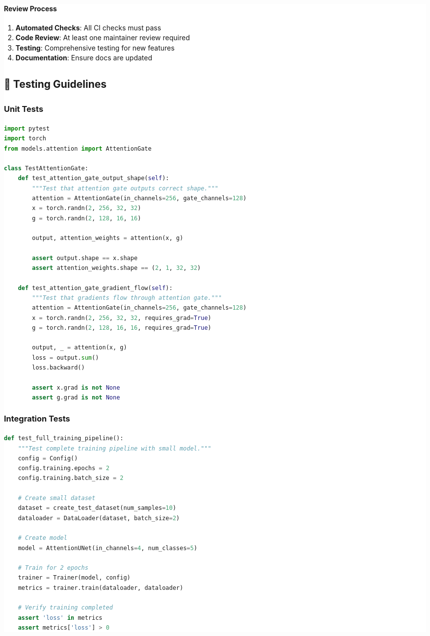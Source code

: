#### Review Process
1. **Automated Checks**: All CI checks must pass
2. **Code Review**: At least one maintainer review required
3. **Testing**: Comprehensive testing for new features
4. **Documentation**: Ensure docs are updated

## 🧪 Testing Guidelines

### Unit Tests
```python
import pytest
import torch
from models.attention import AttentionGate

class TestAttentionGate:
    def test_attention_gate_output_shape(self):
        """Test that attention gate outputs correct shape."""
        attention = AttentionGate(in_channels=256, gate_channels=128)
        x = torch.randn(2, 256, 32, 32)
        g = torch.randn(2, 128, 16, 16)
        
        output, attention_weights = attention(x, g)
        
        assert output.shape == x.shape
        assert attention_weights.shape == (2, 1, 32, 32)
    
    def test_attention_gate_gradient_flow(self):
        """Test that gradients flow through attention gate."""
        attention = AttentionGate(in_channels=256, gate_channels=128)
        x = torch.randn(2, 256, 32, 32, requires_grad=True)
        g = torch.randn(2, 128, 16, 16, requires_grad=True)
        
        output, _ = attention(x, g)
        loss = output.sum()
        loss.backward()
        
        assert x.grad is not None
        assert g.grad is not None
```

### Integration Tests
```python
def test_full_training_pipeline():
    """Test complete training pipeline with small model."""
    config = Config()
    config.training.epochs = 2
    config.training.batch_size = 2
    
    # Create small dataset
    dataset = create_test_dataset(num_samples=10)
    dataloader = DataLoader(dataset, batch_size=2)
    
    # Create model
    model = AttentionUNet(in_channels=4, num_classes=5)
    
    # Train for 2 epochs
    trainer = Trainer(model, config)
    metrics = trainer.train(dataloader, dataloader)
    
    # Verify training completed
    assert 'loss' in metrics
    assert metrics['loss'] > 0
```
